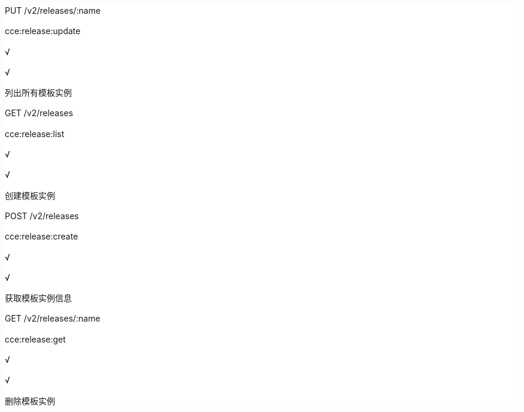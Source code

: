 </td>
<td class="cellrowborder" valign="top" width="32.61%" headers="mcps1.2.6.1.2 "><p id="p1940320451286"><a name="p1940320451286"></a><a name="p1940320451286"></a>PUT /v2/releases/:name</p>
</td>
<td class="cellrowborder" valign="top" width="17.46%" headers="mcps1.2.6.1.3 "><p id="p174033451088"><a name="p174033451088"></a><a name="p174033451088"></a>cce:release:update</p>
</td>
<td class="cellrowborder" valign="top" width="12.97%" headers="mcps1.2.6.1.4 "><p id="p133038560309"><a name="p133038560309"></a><a name="p133038560309"></a>√</p>
</td>
<td class="cellrowborder" valign="top" width="18.490000000000002%" headers="mcps1.2.6.1.5 "><p id="p7303956133017"><a name="p7303956133017"></a><a name="p7303956133017"></a>√</p>
</td>
</tr>
<tr id="row84031459816"><td class="cellrowborder" valign="top" width="18.47%" headers="mcps1.2.6.1.1 "><p id="p164031845188"><a name="p164031845188"></a><a name="p164031845188"></a>列出所有模板实例</p>
</td>
<td class="cellrowborder" valign="top" width="32.61%" headers="mcps1.2.6.1.2 "><p id="p940313453818"><a name="p940313453818"></a><a name="p940313453818"></a>GET /v2/releases</p>
</td>
<td class="cellrowborder" valign="top" width="17.46%" headers="mcps1.2.6.1.3 "><p id="p14403104513815"><a name="p14403104513815"></a><a name="p14403104513815"></a>cce:release:list</p>
</td>
<td class="cellrowborder" valign="top" width="12.97%" headers="mcps1.2.6.1.4 "><p id="p17303115643014"><a name="p17303115643014"></a><a name="p17303115643014"></a>√</p>
</td>
<td class="cellrowborder" valign="top" width="18.490000000000002%" headers="mcps1.2.6.1.5 "><p id="p1730335617309"><a name="p1730335617309"></a><a name="p1730335617309"></a>√</p>
</td>
</tr>
<tr id="row040384517813"><td class="cellrowborder" valign="top" width="18.47%" headers="mcps1.2.6.1.1 "><p id="p1240364510811"><a name="p1240364510811"></a><a name="p1240364510811"></a>创建模板实例</p>
</td>
<td class="cellrowborder" valign="top" width="32.61%" headers="mcps1.2.6.1.2 "><p id="p64041545988"><a name="p64041545988"></a><a name="p64041545988"></a>POST /v2/releases</p>
</td>
<td class="cellrowborder" valign="top" width="17.46%" headers="mcps1.2.6.1.3 "><p id="p164039452088"><a name="p164039452088"></a><a name="p164039452088"></a>cce:release:create</p>
</td>
<td class="cellrowborder" valign="top" width="12.97%" headers="mcps1.2.6.1.4 "><p id="p1830312563304"><a name="p1830312563304"></a><a name="p1830312563304"></a>√</p>
</td>
<td class="cellrowborder" valign="top" width="18.490000000000002%" headers="mcps1.2.6.1.5 "><p id="p17303135683017"><a name="p17303135683017"></a><a name="p17303135683017"></a>√</p>
</td>
</tr>
<tr id="row1540474517818"><td class="cellrowborder" valign="top" width="18.47%" headers="mcps1.2.6.1.1 "><p id="p18404345483"><a name="p18404345483"></a><a name="p18404345483"></a>获取模板实例信息</p>
</td>
<td class="cellrowborder" valign="top" width="32.61%" headers="mcps1.2.6.1.2 "><p id="p54041045889"><a name="p54041045889"></a><a name="p54041045889"></a>GET /v2/releases/:name</p>
</td>
<td class="cellrowborder" valign="top" width="17.46%" headers="mcps1.2.6.1.3 "><p id="p1940419452082"><a name="p1940419452082"></a><a name="p1940419452082"></a>cce:release:get</p>
</td>
<td class="cellrowborder" valign="top" width="12.97%" headers="mcps1.2.6.1.4 "><p id="p93031456183018"><a name="p93031456183018"></a><a name="p93031456183018"></a>√</p>
</td>
<td class="cellrowborder" valign="top" width="18.490000000000002%" headers="mcps1.2.6.1.5 "><p id="p0303656123013"><a name="p0303656123013"></a><a name="p0303656123013"></a>√</p>
</td>
</tr>
<tr id="row164043451489"><td class="cellrowborder" valign="top" width="18.47%" headers="mcps1.2.6.1.1 "><p id="p6404645987"><a name="p6404645987"></a><a name="p6404645987"></a>删除模板实例</p>